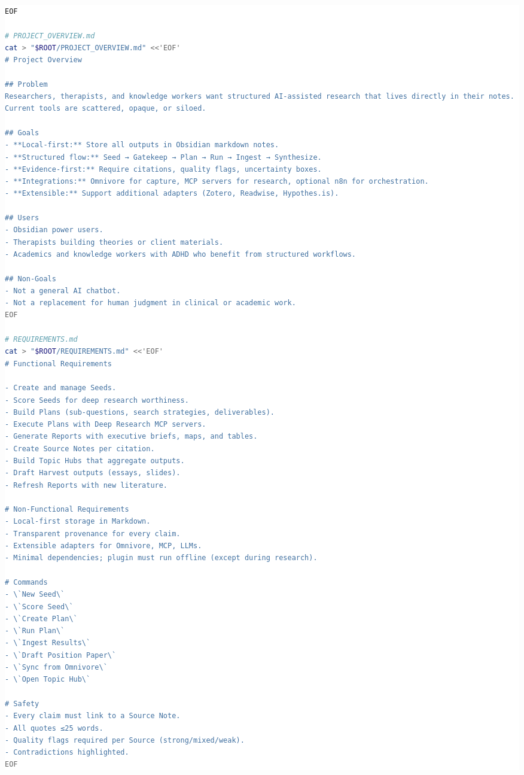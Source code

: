 ```bash
EOF

# PROJECT_OVERVIEW.md
cat > "$ROOT/PROJECT_OVERVIEW.md" <<'EOF'
# Project Overview

## Problem
Researchers, therapists, and knowledge workers want structured AI-assisted research that lives directly in their notes. Current tools are scattered, opaque, or siloed.

## Goals
- **Local-first:** Store all outputs in Obsidian markdown notes.
- **Structured flow:** Seed → Gatekeep → Plan → Run → Ingest → Synthesize.
- **Evidence-first:** Require citations, quality flags, uncertainty boxes.
- **Integrations:** Omnivore for capture, MCP servers for research, optional n8n for orchestration.
- **Extensible:** Support additional adapters (Zotero, Readwise, Hypothes.is).

## Users
- Obsidian power users.
- Therapists building theories or client materials.
- Academics and knowledge workers with ADHD who benefit from structured workflows.

## Non-Goals
- Not a general AI chatbot.
- Not a replacement for human judgment in clinical or academic work.
EOF

# REQUIREMENTS.md
cat > "$ROOT/REQUIREMENTS.md" <<'EOF'
# Functional Requirements

- Create and manage Seeds.
- Score Seeds for deep research worthiness.
- Build Plans (sub-questions, search strategies, deliverables).
- Execute Plans with Deep Research MCP servers.
- Generate Reports with executive briefs, maps, and tables.
- Create Source Notes per citation.
- Build Topic Hubs that aggregate outputs.
- Draft Harvest outputs (essays, slides).
- Refresh Reports with new literature.

# Non-Functional Requirements
- Local-first storage in Markdown.
- Transparent provenance for every claim.
- Extensible adapters for Omnivore, MCP, LLMs.
- Minimal dependencies; plugin must run offline (except during research).

# Commands
- \`New Seed\`
- \`Score Seed\`
- \`Create Plan\`
- \`Run Plan\`
- \`Ingest Results\`
- \`Draft Position Paper\`
- \`Sync from Omnivore\`
- \`Open Topic Hub\`

# Safety
- Every claim must link to a Source Note.
- All quotes ≤25 words.
- Quality flags required per Source (strong/mixed/weak).
- Contradictions highlighted.
EOF
```